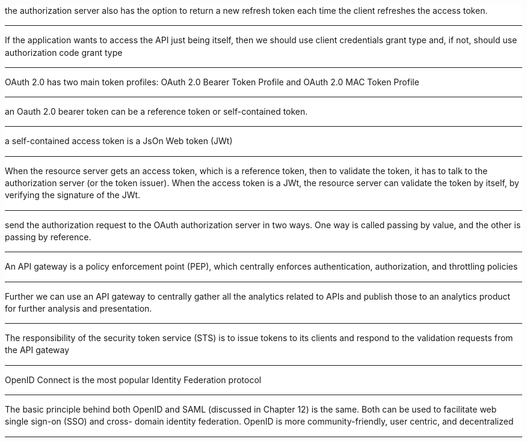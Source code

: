 
the authorization server also has the option to return a new refresh token each time the client refreshes the access token.

---

If the application wants to access the API just being itself, then we should use client credentials grant type and, if not, should use authorization code grant type

---

OAuth 2.0 has two main token profiles: OAuth 2.0 Bearer Token Profile and OAuth 2.0 MAC Token Profile

---

an Oauth 2.0 bearer token can be a reference token or self-contained token.

---

a self-contained access token is a JsOn Web token (JWt)

---

When the resource server gets an access token, which is a reference token, then to validate the token, it has to talk to the authorization server (or the token issuer). When the access token is a JWt, the resource server can validate the token by itself, by verifying the signature of the JWt.

---

send the authorization request to the OAuth authorization server in two ways. One way is called passing by value, and the other is passing by reference.

---

An API gateway is a policy enforcement point (PEP), which centrally enforces authentication, authorization, and throttling policies

---

Further we can use an API gateway to centrally gather all the analytics related to APIs and publish those to an analytics product for further analysis and presentation.

---

The responsibility of the security token service (STS) is to issue tokens to its clients and respond to the validation requests from the API gateway

---

OpenID Connect is the most popular Identity Federation protocol

---

The basic principle behind both OpenID and SAML (discussed in Chapter 12) is the same. Both can be used to facilitate web single sign-on (SSO) and cross- domain identity federation. OpenID is more community-friendly, user centric, and decentralized

---
